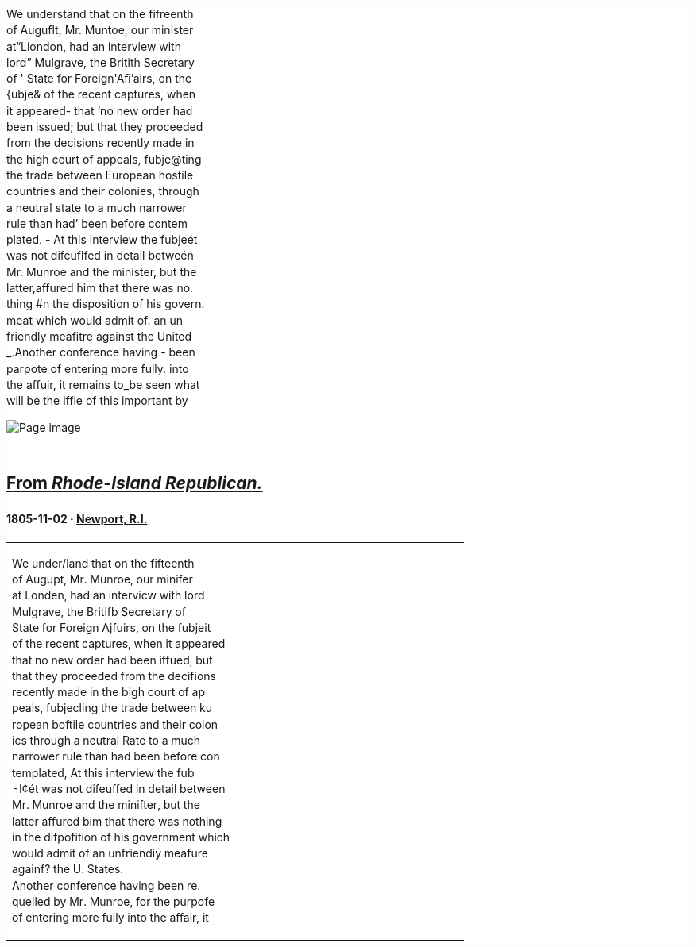 We understand that on the fifreenth  
of Auguflt, Mr. Muntoe, our minister  
at“Liondon, had an interview with  
lord” Mulgrave, the Britith Secretary  
of &#x27; State for Foreign&#x27;Aﬁ’airs, on the  
{ubje&amp; of the recent captures, when  
it appeared- that ‘no new order had  
been issued; but that they proceeded  
from the decisions recently made in  
the high court of appeals, fubje@ting  
the trade between European hostile  
countries and their colonies, through  
a neutral state to a much narrower  
rule than had’ been before contem­  
plated. - At this interview the fubjeét  
was not difcuflfed in detail betweén  
Mr. Munroe and the minister, but the  
latter,affured him that there was no.  
thing #n the disposition of his govern.  
meat which would admit of. an un­  
friendly meafitre against the United  
_.Another conference having - been  
parpote of entering more fully. into  
the affuir, it remains to_be seen what  
will be the iffie of this important by
</td><td style="width: 50%; max-height: 75%; margin: auto; display: block;">
<img alt="Page image" src="https://tile.loc.gov/image-services/iiif/service:ndnp:nhd:batch_nhd_avalon_ver02:data:sn83025588:00517010790:1805102901:0174/pct:42.3088875077688,75.56539312866904,16.190180236171535,18.092580117409298/!600,600/0/default.jpg"/>
</td>
</tr></table>

---

## [From _Rhode-Island Republican._](https://www.loc.gov/resource/sn83021188/1805-11-02/ed-1/?sp=3)

#### 1805-11-02 &middot; [Newport, R.I.](http://dbpedia.org/resource/Newport%2C_Rhode_Island)

<table style="width: 100%;"><tr><td style="width: 50%">

  
We under/land that on the fifteenth  
of Augupt, Mr. Munroe, our minifer  
at Londen, had an intervicw with lord  
Mulgrave, the Britifb Secretary of  
State for Foreign Ajfuirs, on the fubjeit  
of the recent captures, when it appeared  
that no new order had been iffued, but  
that they proceeded from the decifions  
recently made in the bigh court of ap­  
peals, fubjecling the trade between ku­  
ropean boftile countries and their colon­  
ics through a neutral Rate to a much  
narrower rule than had been before con­  
templated, At this interview the fub­  
-I¢ét was not difeuffed in detail between  
Mr. Munroe and the minifter, but the  
latter affured bim that there was nothing  
in the difpofition of his government which  
would admit of an unfriendiy meafure  
againf? the U. States.  
Another conference having been re.  
quelled by Mr. Munroe, for the purpofe  
of entering more fully into the affair, it  